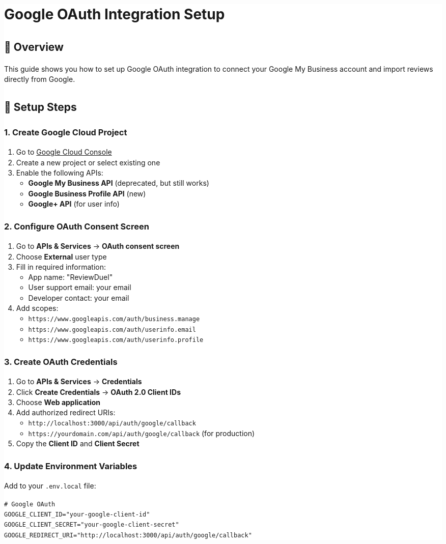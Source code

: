 # Google OAuth Integration Setup

## 🚀 Overview

This guide shows you how to set up Google OAuth integration to connect your Google My Business account and import reviews directly from Google.

## 🔧 Setup Steps

### 1. Create Google Cloud Project

1. Go to [Google Cloud Console](https://console.cloud.google.com/)
2. Create a new project or select existing one
3. Enable the following APIs:
   - **Google My Business API** (deprecated, but still works)
   - **Google Business Profile API** (new)
   - **Google+ API** (for user info)

### 2. Configure OAuth Consent Screen

1. Go to **APIs & Services** → **OAuth consent screen**
2. Choose **External** user type
3. Fill in required information:
   - App name: "ReviewDuel"
   - User support email: your email
   - Developer contact: your email
4. Add scopes:
   - `https://www.googleapis.com/auth/business.manage`
   - `https://www.googleapis.com/auth/userinfo.email`
   - `https://www.googleapis.com/auth/userinfo.profile`

### 3. Create OAuth Credentials

1. Go to **APIs & Services** → **Credentials**
2. Click **Create Credentials** → **OAuth 2.0 Client IDs**
3. Choose **Web application**
4. Add authorized redirect URIs:
   - `http://localhost:3000/api/auth/google/callback`
   - `https://yourdomain.com/api/auth/google/callback` (for production)
5. Copy the **Client ID** and **Client Secret**

### 4. Update Environment Variables

Add to your `.env.local` file:

```env
# Google OAuth
GOOGLE_CLIENT_ID="your-google-client-id"
GOOGLE_CLIENT_SECRET="your-google-client-secret"
GOOGLE_REDIRECT_URI="http://localhost:3000/api/auth/google/callback"
```
